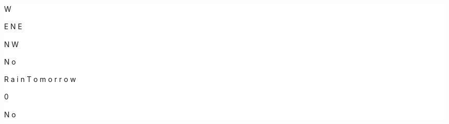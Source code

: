  
 
 
 
 
 
W
 
 
 
 
 
 
 
 
E
N
E
 
 
 
 
 
 
 
 
 
N
W
 
 
 
 
 
 
 
 
N
o
 
 
 


 
 
R
a
i
n
T
o
m
o
r
r
o
w
 
 

0
 
 
 
 
 
 
 
 
 
 
 
N
o
 